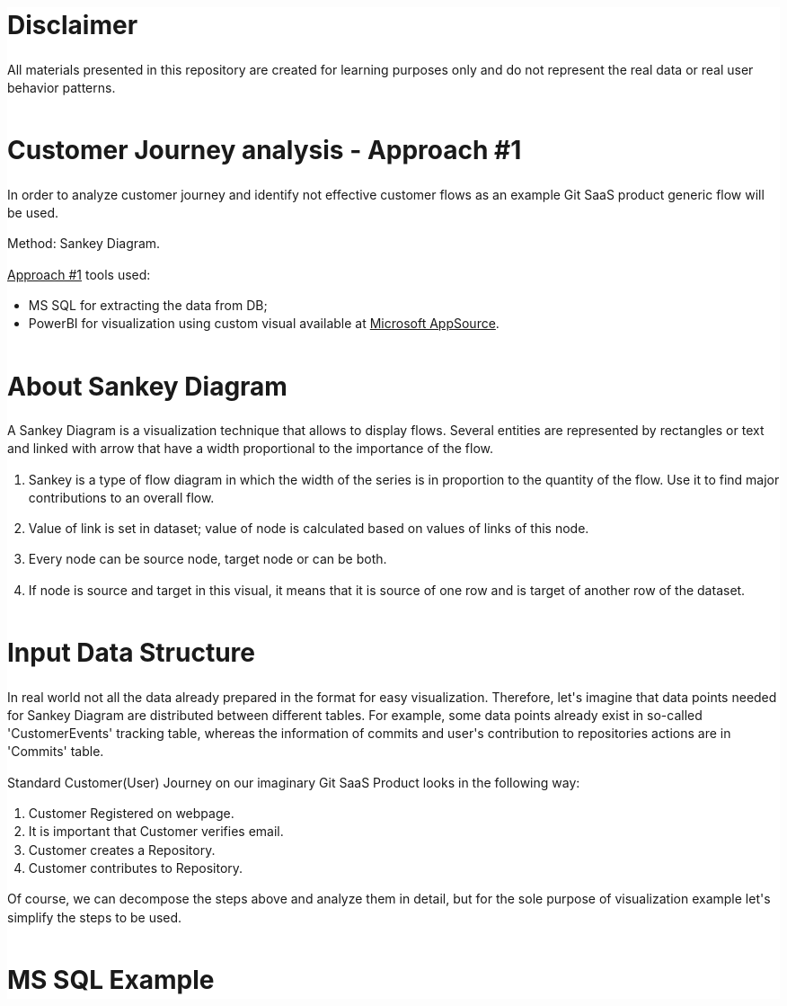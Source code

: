 # Disclaimer
All materials presented in this repository are created for learning purposes only and do not represent the real data or real user behavior patterns.

# Customer Journey analysis - Approach #1
In order to analyze customer journey and identify not effective customer flows as an example Git SaaS product generic flow will be used.

Method: Sankey Diagram.

[Approach #1](https://github.com/data-anna/data-analysis-customer/tree/master/sankey_diagram_basic) tools used: 
- MS SQL for extracting the data from DB;
- PowerBI for visualization using custom visual available at [Microsoft AppSource](https://appsource.microsoft.com/en-us/product/power-bi-visuals/WA104380777?src=office&tab=Reviews#).


# About Sankey Diagram

A Sankey Diagram is a visualization technique that allows to display flows. Several entities are  represented by rectangles or text and linked with arrow that have a width proportional to the importance of the flow.

1) Sankey is a type of flow diagram in which the width of the series is in proportion to the quantity of the flow. Use it to find major contributions to an overall flow.

2) Value of link is set in dataset; value of node is calculated based on values of links of this node.

3) Every node can be source node, target node or can be both.

4) If node is source and target in this visual, it means that it is source of one row and is target of another row of the dataset.

# Input Data Structure

In real world not all the data already prepared in the format for easy visualization. Therefore, let's imagine that data points needed for Sankey Diagram are distributed between different tables. For example, some data points already exist in so-called 'CustomerEvents' tracking table, whereas the information of commits and user's contribution to repositories actions are in 'Commits' table.

Standard Customer(User) Journey on our imaginary Git SaaS Product looks in the following way:

1. Customer Registered on webpage.
2. It is important that Customer verifies email.
3. Customer creates a Repository.
4. Customer contributes to Repository.

Of course, we can decompose the steps above and analyze them in detail, but for the sole purpose of visualization example let's simplify the steps to be used.

# MS SQL Example
